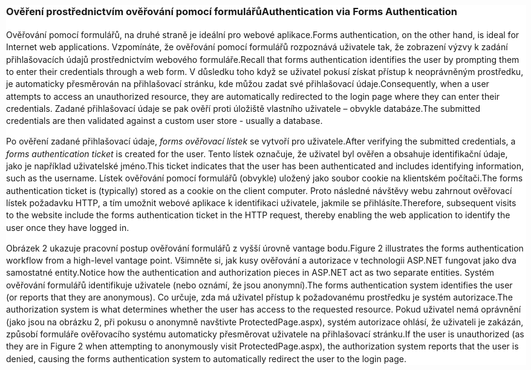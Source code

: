 ### <a name="authentication-via-forms-authentication"></a><span data-ttu-id="840e3-180">Ověření prostřednictvím ověřování pomocí formulářů</span><span class="sxs-lookup"><span data-stu-id="840e3-180">Authentication via Forms Authentication</span></span>

<span data-ttu-id="840e3-181">Ověřování pomocí formulářů, na druhé straně je ideální pro webové aplikace.</span><span class="sxs-lookup"><span data-stu-id="840e3-181">Forms authentication, on the other hand, is ideal for Internet web applications.</span></span> <span data-ttu-id="840e3-182">Vzpomínáte, že ověřování pomocí formulářů rozpoznává uživatele tak, že zobrazení výzvy k zadání přihlašovacích údajů prostřednictvím webového formuláře.</span><span class="sxs-lookup"><span data-stu-id="840e3-182">Recall that forms authentication identifies the user by prompting them to enter their credentials through a web form.</span></span> <span data-ttu-id="840e3-183">V důsledku toho když se uživatel pokusí získat přístup k neoprávněným prostředku, je automaticky přesměrován na přihlašovací stránku, kde můžou zadat své přihlašovací údaje.</span><span class="sxs-lookup"><span data-stu-id="840e3-183">Consequently, when a user attempts to access an unauthorized resource, they are automatically redirected to the login page where they can enter their credentials.</span></span> <span data-ttu-id="840e3-184">Zadané přihlašovací údaje se pak ověří proti úložiště vlastního uživatele – obvykle databáze.</span><span class="sxs-lookup"><span data-stu-id="840e3-184">The submitted credentials are then validated against a custom user store - usually a database.</span></span>

<span data-ttu-id="840e3-185">Po ověření zadané přihlašovací údaje, *forms ověřovací lístek* se vytvoří pro uživatele.</span><span class="sxs-lookup"><span data-stu-id="840e3-185">After verifying the submitted credentials, a *forms authentication ticket* is created for the user.</span></span> <span data-ttu-id="840e3-186">Tento lístek označuje, že uživatel byl ověřen a obsahuje identifikační údaje, jako je například uživatelské jméno.</span><span class="sxs-lookup"><span data-stu-id="840e3-186">This ticket indicates that the user has been authenticated and includes identifying information, such as the username.</span></span> <span data-ttu-id="840e3-187">Lístek ověřování pomocí formulářů (obvykle) uložený jako soubor cookie na klientském počítači.</span><span class="sxs-lookup"><span data-stu-id="840e3-187">The forms authentication ticket is (typically) stored as a cookie on the client computer.</span></span> <span data-ttu-id="840e3-188">Proto následné návštěvy webu zahrnout ověřovací lístek požadavku HTTP, a tím umožnit webové aplikace k identifikaci uživatele, jakmile se přihlásíte.</span><span class="sxs-lookup"><span data-stu-id="840e3-188">Therefore, subsequent visits to the website include the forms authentication ticket in the HTTP request, thereby enabling the web application to identify the user once they have logged in.</span></span>

<span data-ttu-id="840e3-189">Obrázek 2 ukazuje pracovní postup ověřování formulářů z vyšší úrovně vantage bodu.</span><span class="sxs-lookup"><span data-stu-id="840e3-189">Figure 2 illustrates the forms authentication workflow from a high-level vantage point.</span></span> <span data-ttu-id="840e3-190">Všimněte si, jak kusy ověřování a autorizace v technologii ASP.NET fungovat jako dva samostatné entity.</span><span class="sxs-lookup"><span data-stu-id="840e3-190">Notice how the authentication and authorization pieces in ASP.NET act as two separate entities.</span></span> <span data-ttu-id="840e3-191">Systém ověřování formulářů identifikuje uživatele (nebo oznámí, že jsou anonymní).</span><span class="sxs-lookup"><span data-stu-id="840e3-191">The forms authentication system identifies the user (or reports that they are anonymous).</span></span> <span data-ttu-id="840e3-192">Co určuje, zda má uživatel přístup k požadovanému prostředku je systém autorizace.</span><span class="sxs-lookup"><span data-stu-id="840e3-192">The authorization system is what determines whether the user has access to the requested resource.</span></span> <span data-ttu-id="840e3-193">Pokud uživatel nemá oprávnění (jako jsou na obrázku 2, při pokusu o anonymně navštivte ProtectedPage.aspx), systém autorizace ohlásí, že uživateli je zakázán, způsobí formuláře ověřovacího systému automaticky přesměrovat uživatele na přihlašovací stránku.</span><span class="sxs-lookup"><span data-stu-id="840e3-193">If the user is unauthorized (as they are in Figure 2 when attempting to anonymously visit ProtectedPage.aspx), the authorization system reports that the user is denied, causing the forms authentication system to automatically redirect the user to the login page.</span></span>
